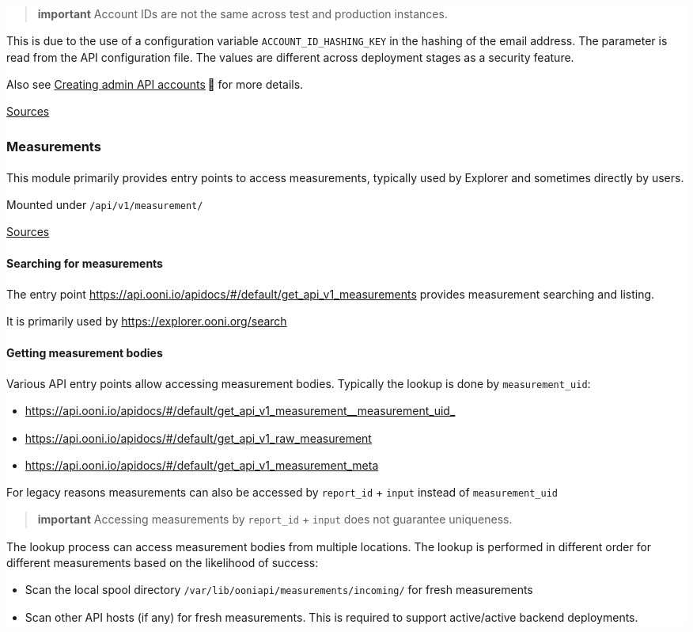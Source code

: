 > **important**
> Account IDs are not the same across test and production instances.

This is due to the use of a configuration variable
`ACCOUNT_ID_HASHING_KEY` in the hashing of the email address. The
parameter is read from the API configuration file. The values are
different across deployment stages as a security feature.

Also see [Creating admin API accounts](#creating-admin-api-accounts)&thinsp;📒 for more
details.

[Sources](https://github.com/ooni/backend/blob/0ec9fba0eb9c4c440dcb7456f2aab529561104ae/api/ooniapi/auth.py)


### Measurements
This module primarily provides entry points to access measurements,
typically used by Explorer and sometimes directly by users.

Mounted under `/api/v1/measurement/`

[Sources](https://github.com/ooni/backend/blob/0ec9fba0eb9c4c440dcb7456f2aab529561104ae/api/ooniapi/measurements.py)


#### Searching for measurements
The entry point
<https://api.ooni.io/apidocs/#/default/get_api_v1_measurements> provides
measurement searching and listing.

It is primarily used by <https://explorer.ooni.org/search>


#### Getting measurement bodies
Various API entry points allow accessing measurement bodies. Typically
the lookup is done by `measurement_uid`:

 * <https://api.ooni.io/apidocs/#/default/get_api_v1_measurement__measurement_uid_>

 * <https://api.ooni.io/apidocs/#/default/get_api_v1_raw_measurement>

 * <https://api.ooni.io/apidocs/#/default/get_api_v1_measurement_meta>

For legacy reasons measurements can also be accessed by `report_id` +
`input` instead of `measurement_uid`

> **important**
> Accessing measurements by `report_id` + `input` does not guarantee
> uniqueness.

The lookup process can access measurement bodies from multiple
locations. The lookup is performed in different order for different
measurements based on the likelihood of success:

 * Scan the local spool directory
    `/var/lib/ooniapi/measurements/incoming/` for fresh measurements

 * Scan other API hosts (if any) for fresh measurements. This is
    required to support active/active backend deployments.
